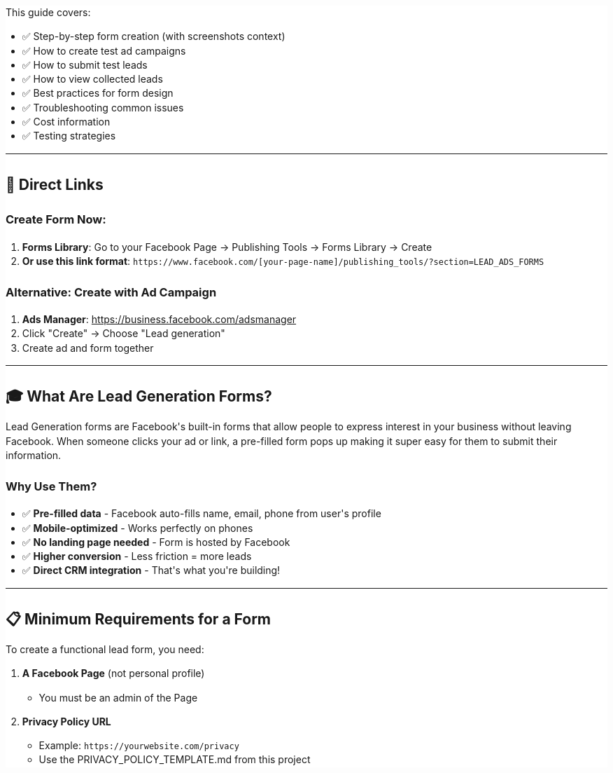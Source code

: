 This guide covers:

- ✅ Step-by-step form creation (with screenshots context)
- ✅ How to create test ad campaigns
- ✅ How to submit test leads
- ✅ How to view collected leads
- ✅ Best practices for form design
- ✅ Troubleshooting common issues
- ✅ Cost information
- ✅ Testing strategies

---

## 🔗 Direct Links

### Create Form Now:

1. **Forms Library**: Go to your Facebook Page → Publishing Tools → Forms Library → Create
2. **Or use this link format**: `https://www.facebook.com/[your-page-name]/publishing_tools/?section=LEAD_ADS_FORMS`

### Alternative: Create with Ad Campaign

1. **Ads Manager**: https://business.facebook.com/adsmanager
2. Click "Create" → Choose "Lead generation"
3. Create ad and form together

---

## 🎓 What Are Lead Generation Forms?

Lead Generation forms are Facebook's built-in forms that allow people to express interest in your business without leaving Facebook. When someone clicks your ad or link, a pre-filled form pops up making it super easy for them to submit their information.

### Why Use Them?

- ✅ **Pre-filled data** - Facebook auto-fills name, email, phone from user's profile
- ✅ **Mobile-optimized** - Works perfectly on phones
- ✅ **No landing page needed** - Form is hosted by Facebook
- ✅ **Higher conversion** - Less friction = more leads
- ✅ **Direct CRM integration** - That's what you're building!

---

## 📋 Minimum Requirements for a Form

To create a functional lead form, you need:

1. **A Facebook Page** (not personal profile)
   - You must be an admin of the Page

2. **Privacy Policy URL**
   - Example: `https://yourwebsite.com/privacy`
   - Use the PRIVACY_POLICY_TEMPLATE.md from this project
